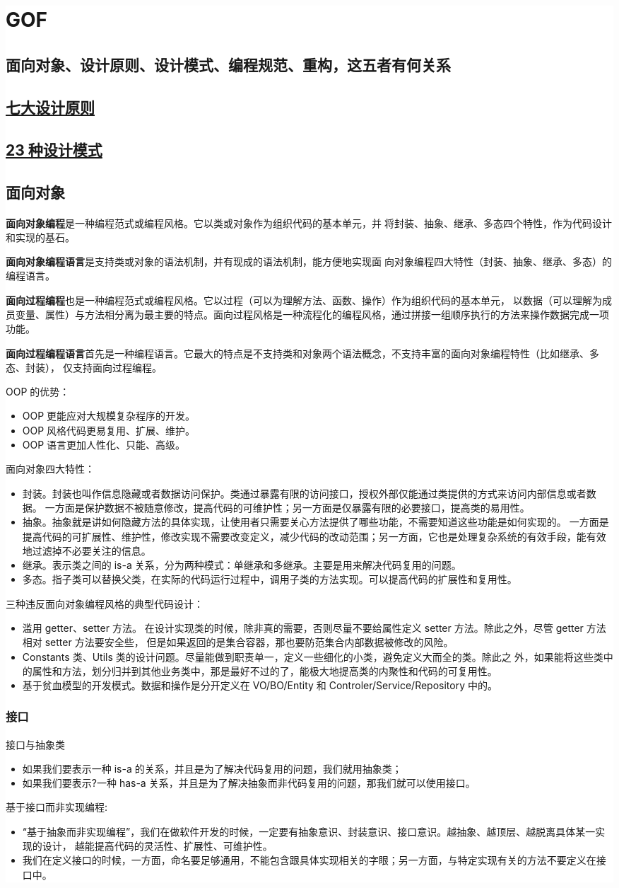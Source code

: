 # GOF

## 面向对象、设计原则、设计模式、编程规范、重构，这五者有何关系


## [七大设计原则](./DesignPrinciples/七大设计原则.md)

## [23 种设计模式](./DesignPatterns/23种设计模式.md)

## 面向对象

**面向对象编程**是一种编程范式或编程风格。它以类或对象作为组织代码的基本单元，并 将封装、抽象、继承、多态四个特性，作为代码设计和实现的基石。

**面向对象编程语言**是支持类或对象的语法机制，并有现成的语法机制，能方便地实现面 向对象编程四大特性（封装、抽象、继承、多态）的编程语言。

**面向过程编程**也是一种编程范式或编程风格。它以过程（可以为理解方法、函数、操作）作为组织代码的基本单元，
以数据（可以理解为成员变量、属性）与方法相分离为最主要的特点。面向过程风格是一种流程化的编程风格，通过拼接一组顺序执行的方法来操作数据完成一项功能。

**面向过程编程语言**首先是一种编程语言。它最大的特点是不支持类和对象两个语法概念，不支持丰富的面向对象编程特性（比如继承、多态、封装），
仅支持面向过程编程。

OOP 的优势：
- OOP 更能应对大规模复杂程序的开发。
- OOP 风格代码更易复用、扩展、维护。
- OOP 语言更加人性化、只能、高级。

面向对象四大特性：
- 封装。封装也叫作信息隐藏或者数据访问保护。类通过暴露有限的访问接口，授权外部仅能通过类提供的方式来访问内部信息或者数据。 
  一方面是保护数据不被随意修改，提高代码的可维护性；另一方面是仅暴露有限的必要接口，提高类的易用性。
- 抽象。抽象就是讲如何隐藏方法的具体实现，让使用者只需要关心方法提供了哪些功能，不需要知道这些功能是如何实现的。
  一方面是提高代码的可扩展性、维护性，修改实现不需要改变定义，减少代码的改动范围；另一方面，它也是处理复杂系统的有效手段，能有效地过滤掉不必要关注的信息。
- 继承。表示类之间的 is-a 关系，分为两种模式：单继承和多继承。主要是用来解决代码复用的问题。
- 多态。指子类可以替换父类，在实际的代码运行过程中，调用子类的方法实现。可以提高代码的扩展性和复用性。

三种违反面向对象编程风格的典型代码设计：
- 滥用 getter、setter 方法。
   在设计实现类的时候，除非真的需要，否则尽量不要给属性定义 setter 方法。除此之外，尽管 getter 方法相对 setter 方法要安全些，
   但是如果返回的是集合容器，那也要防范集合内部数据被修改的风险。
- Constants 类、Utils 类的设计问题。尽量能做到职责单一，定义一些细化的小类，避免定义大而全的类。除此之
  外，如果能将这些类中的属性和方法，划分归并到其他业务类中，那是最好不过的了，能极大地提高类的内聚性和代码的可复用性。
-  基于贫血模型的开发模式。数据和操作是分开定义在 VO/BO/Entity 和 Controler/Service/Repository 中的。


### 接口

接口与抽象类
- 如果我们要表示一种 is-a 的关系，并且是为了解决代码复用的问题，我们就用抽象类；
- 如果我们要表示?一种 has-a 关系，并且是为了解决抽象而非代码复用的问题，那我们就可以使用接口。

基于接口而非实现编程:
- “基于抽象而非实现编程”，我们在做软件开发的时候，一定要有抽象意识、封装意识、接口意识。越抽象、越顶层、越脱离具体某一实现的设计，
越能提高代码的灵活性、扩展性、可维护性。
- 我们在定义接口的时候，一方面，命名要足够通用，不能包含跟具体实现相关的字眼；另一方面，与特定实现有关的方法不要定义在接口中。

